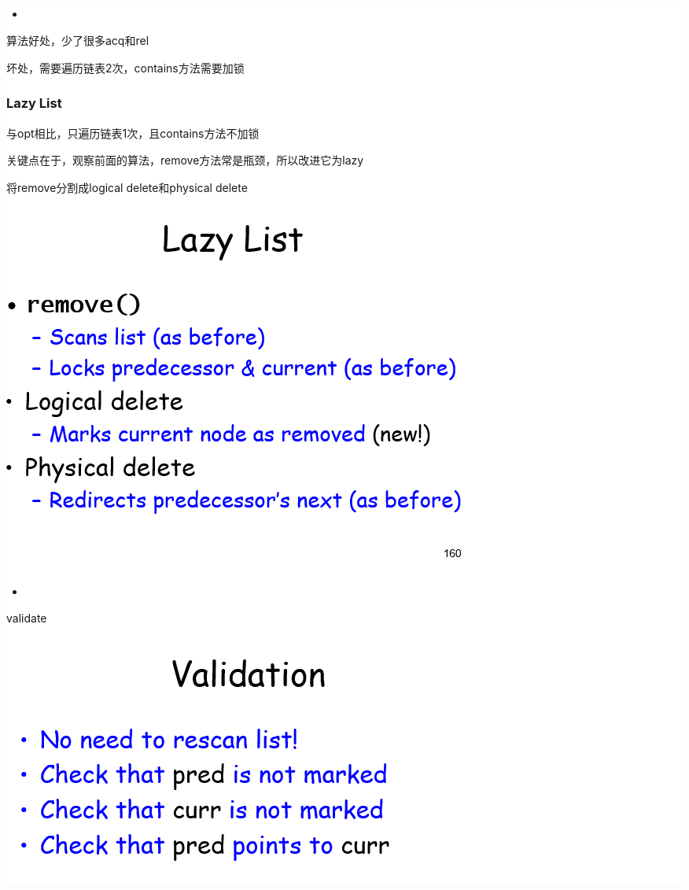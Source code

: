 -

算法好处，少了很多acq和rel

坏处，需要遍历链表2次，contains方法需要加锁



### Lazy List

与opt相比，只遍历链表1次，且contains方法不加锁

关键点在于，观察前面的算法，remove方法常是瓶颈，所以改进它为lazy

将remove分割成logical delete和physical delete

![image-20211201090143564](并发算法与理论笔记/image-20211201090143564.png)

-

validate

![image-20211201090721375](并发算法与理论笔记/image-20211201090721375.png)
